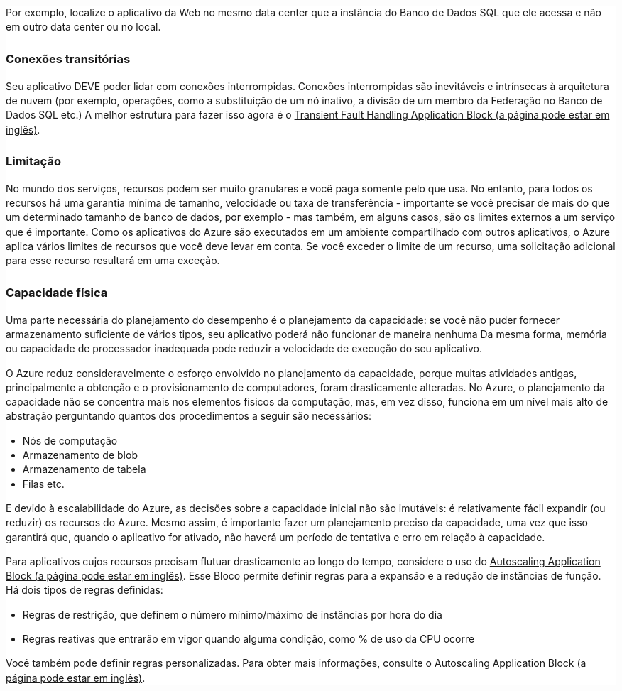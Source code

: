 Por exemplo, localize o aplicativo da Web no mesmo data center que a instância do Banco de Dados SQL que ele acessa e não em outro data center ou no local.

### Conexões transitórias ###

Seu aplicativo DEVE poder lidar com conexões interrompidas. Conexões interrompidas são inevitáveis e intrínsecas à arquitetura de nuvem (por exemplo, operações, como a substituição de um nó inativo, a divisão de um membro da Federação no Banco de Dados SQL etc.) A melhor estrutura para fazer isso agora é o [Transient Fault Handling Application Block (a página pode estar em inglês)](http://go.microsoft.com/fwlink/?LinkID=236901).

### Limitação ###

No mundo dos serviços, recursos podem ser muito granulares e você paga somente pelo que usa. No entanto, para todos os recursos há uma garantia mínima de tamanho, velocidade ou taxa de transferência - importante se você precisar de mais do que um determinado tamanho de banco de dados, por exemplo - mas também, em alguns casos, são os limites externos a um serviço que é importante. Como os aplicativos do Azure são executados em um ambiente compartilhado com outros aplicativos, o Azure aplica vários limites de recursos que você deve levar em conta. Se você exceder o limite de um recurso, uma solicitação adicional para esse recurso resultará em uma exceção.

### Capacidade física ###

Uma parte necessária do planejamento do desempenho é o planejamento da capacidade: se você não puder fornecer armazenamento suficiente de vários tipos, seu aplicativo poderá não funcionar de maneira nenhuma Da mesma forma, memória ou capacidade de processador inadequada pode reduzir a velocidade de execução do seu aplicativo.


O Azure reduz consideravelmente o esforço envolvido no planejamento da capacidade, porque muitas atividades antigas, principalmente a obtenção e o provisionamento de computadores, foram drasticamente alteradas. No Azure, o planejamento da capacidade não se concentra mais nos elementos físicos da computação, mas, em vez disso, funciona em um nível mais alto de abstração perguntando quantos dos procedimentos a seguir são necessários:

* Nós de computação 
* Armazenamento de blob 
* Armazenamento de tabela 
* Filas etc. 

E devido à escalabilidade do Azure, as decisões sobre a capacidade inicial não são imutáveis: é relativamente fácil expandir (ou reduzir) os recursos do Azure. Mesmo assim, é importante fazer um planejamento preciso da capacidade, uma vez que isso garantirá que, quando o aplicativo for ativado, não haverá um período de tentativa e erro em relação à capacidade.

Para aplicativos cujos recursos precisam flutuar drasticamente ao longo do tempo, considere o uso do [Autoscaling Application Block (a página pode estar em inglês)](http://go.microsoft.com/fwlink/?LinkId=252873). Esse Bloco permite definir regras para a expansão e a redução de instâncias de função. Há dois tipos de regras definidas:

* Regras de restrição, que definem o número mínimo/máximo de instâncias por hora do dia 

* Regras reativas que entrarão em vigor quando alguma condição, como % de uso da CPU ocorre

Você também pode definir regras personalizadas. Para obter mais informações, consulte o [Autoscaling Application Block (a página pode estar em inglês)](http://go.microsoft.com/fwlink/?LinkId=252873).
